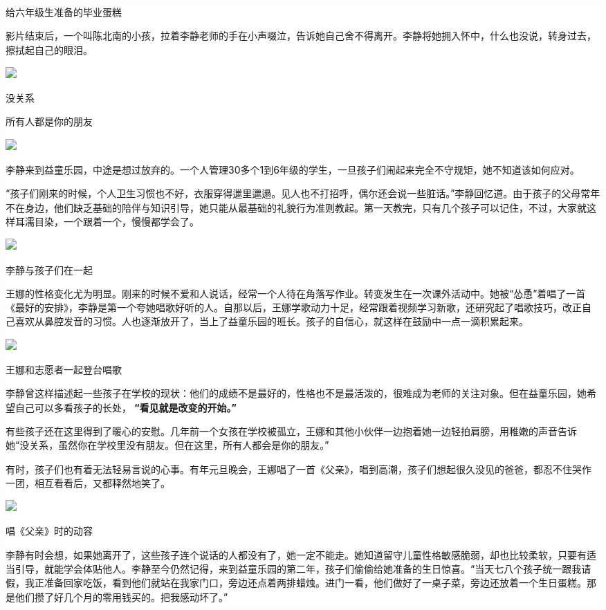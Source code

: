 给六年级生准备的毕业蛋糕

  

影片结束后，一个叫陈北南的小孩，拉着李静老师的手在小声啜泣，告诉她自己舍不得离开。李静将她拥入怀中，什么也没说，转身过去，擦拭起自己的眼泪。

  

  

![](https://mmbiz.qpic.cn/mmbiz_jpg/c2Sib3Mp7pOM4mY0kIGkrWMdacITbHaEZx9mpU9A1I5iajWQTCshia2bYGGRTgxgs1Qgiatk2EkL7pgRNU0SVhf5PQ/640?wx_fmt=jpeg&from;=appmsg)

没关系

所有人都是你的朋友

![](https://mmbiz.qpic.cn/mmbiz_png/c2Sib3Mp7pOM4mY0kIGkrWMdacITbHaEZFN8219JnLhWDvaYruyqU3wcR1gibptyLxSttqsOYDQBI4tjibO3Polrg/640?wx_fmt=png&from;=appmsg)

  

李静来到益童乐园，中途是想过放弃的。一个人管理30多个1到6年级的学生，一旦孩子们闹起来完全不守规矩，她不知道该如何应对。

  

“孩子们刚来的时候，个人卫生习惯也不好，衣服穿得邋里邋遢。见人也不打招呼，偶尔还会说一些脏话。”李静回忆道。由于孩子的父母常年不在身边，他们缺乏基础的陪伴与知识引导，她只能从最基础的礼貌行为准则教起。第一天教完，只有几个孩子可以记住，不过，大家就这样耳濡目染，一个跟着一个，慢慢都学会了。

  

![](https://mmbiz.qpic.cn/mmbiz_jpg/c2Sib3Mp7pOM4mY0kIGkrWMdacITbHaEZ1LjicQib0QGn5UGibWrF6icGTPoFwj0FgOuCR8yzWliaDKgyOKKE5Np06jw/640?wx_fmt=jpeg&from;=appmsg)

李静与孩子们在一起

  

王娜的性格变化尤为明显。刚来的时候不爱和人说话，经常一个人待在角落写作业。转变发生在一次课外活动中。她被“怂恿”着唱了一首《最好的安排》，李静是第一个夸她唱歌好听的人。自那以后，王娜学歌动力十足，经常跟着视频学习新歌，还研究起了唱歌技巧，改正自己喜欢从鼻腔发音的习惯。人也逐渐放开了，当上了益童乐园的班长。孩子的自信心，就这样在鼓励中一点一滴积累起来。

  

![](https://mmbiz.qpic.cn/mmbiz_png/c2Sib3Mp7pOM4mY0kIGkrWMdacITbHaEZFo3qyCJr8JNZlGE9RibNV246BjBA9ia3m8W3HGKoHvtW3aZx3hpAot3Q/640?wx_fmt=png&from;=appmsg)

王娜和志愿者一起登台唱歌

  

李静曾这样描述起一些孩子在学校的现状：他们的成绩不是最好的，性格也不是最活泼的，很难成为老师的关注对象。但在益童乐园，她希望自己可以多看孩子的长处，
**“看见就是改变的开始。”**  

  

有些孩子还在这里得到了暖心的安慰。几年前一个女孩在学校被孤立，王娜和其他小伙伴一边抱着她一边轻拍肩膀，用稚嫩的声音告诉她“没关系，虽然你在学校里没有朋友。但在这里，所有人都会是你的朋友。”

  

有时，孩子们也有着无法轻易言说的心事。有年元旦晚会，王娜唱了一首《父亲》，唱到高潮，孩子们想起很久没见的爸爸，都忍不住哭作一团，相互看看后，又都释然地笑了。

  

![](https://mmbiz.qpic.cn/mmbiz_png/c2Sib3Mp7pOM4mY0kIGkrWMdacITbHaEZJKIRMcJ602UXZ9ZYJG5hiayb3w3djsBlFcuaLwf4EXYpIEB1NuG4qSQ/640?wx_fmt=png&from;=appmsg)

唱《父亲》时的动容

  

李静有时会想，如果她离开了，这些孩子连个说话的人都没有了，她一定不能走。她知道留守儿童性格敏感脆弱，却也比较柔软，只要有适当引导，就能学会体贴他人。李静至今仍然记得，来到益童乐园的第二年，孩子们偷偷给她准备的生日惊喜。“当天七八个孩子统一跟我请假，我正准备回家吃饭，看到他们就站在我家门口，旁边还点着两排蜡烛。进门一看，他们做好了一桌子菜，旁边还放着一个生日蛋糕。那是他们攒了好几个月的零用钱买的。把我感动坏了。”  
